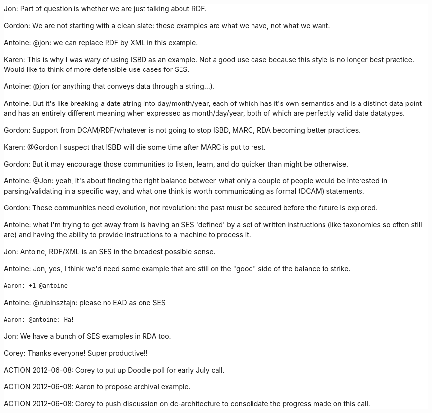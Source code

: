 Jon: Part of question is whether we are just talking about RDF.

Gordon: We are not starting with a clean slate: these examples are what we
have, not what we want.

Antoine: @jon: we can replace RDF by XML in this example.

Karen: This is why I was wary of using ISBD as an example. Not a good use case
because this style is no longer best practice. Would like to think of more
defensible use cases for SES.

Antoine: @jon (or anything that conveys data through a string...).

Antoine: But it's like breaking a date atring into day/month/year, each of
which has it's own semantics and is a distinct data point and has an entirely
different meaning when expressed as month/day/year, both of which are perfectly
valid date datatypes.

Gordon: Support from DCAM/RDF/whatever is not going to stop ISBD, MARC, RDA
becoming better practices.

Karen: @Gordon I suspect that ISBD will die some time after MARC is put to rest.
    
Gordon: But it may encourage those communities to listen, learn, and do quicker
than might be otherwise.

Antoine: @Jon: yeah, it's about finding the right balance between what only a
couple of people would be interested in parsing/validating in a specific way,
and what one think is worth communicating as formal (DCAM) statements.

Gordon: These communities need evolution, not revolution: the past must be
secured before the future is explored.

Antoine: what I'm trying to get away from is having an SES 'defined' by a set
of written instructions (like taxonomies so often still are) and having the
ability to provide instructions to a machine to process it.

Jon: Antoine, RDF/XML is an SES in the broadest possible sense.

Antoine: Jon, yes, I think we'd need some example that are still on the "good"
side of the balance to strike.

    Aaron: +1 @antoine__

Antoine: @rubinsztajn: please no EAD as one SES

    Aaron: @antoine: Ha!

Jon: We have a bunch of SES examples in RDA too.

Corey: Thanks everyone! Super productive!!

ACTION 2012-06-08: Corey to put up Doodle poll for early July call.

ACTION 2012-06-08: Aaron to propose archival example.

ACTION 2012-06-08: Corey to push discussion on dc-architecture to consolidate
the progress made on this call.
</pre>
